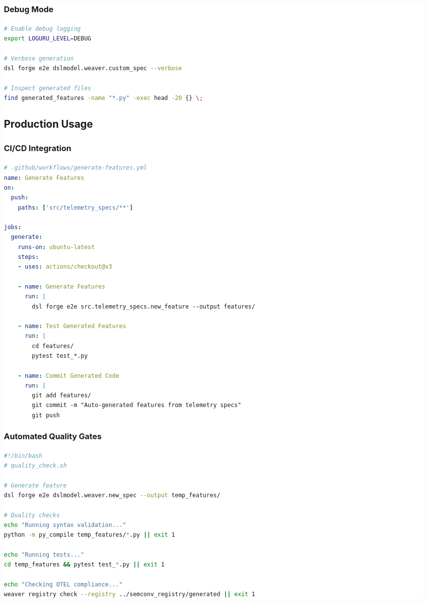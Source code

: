 ### Debug Mode

```bash
# Enable debug logging
export LOGURU_LEVEL=DEBUG

# Verbose generation
dsl forge e2e dslmodel.weaver.custom_spec --verbose

# Inspect generated files
find generated_features -name "*.py" -exec head -20 {} \;
```

## Production Usage

### CI/CD Integration

```yaml
# .github/workflows/generate-features.yml
name: Generate Features
on:
  push:
    paths: ['src/telemetry_specs/**']

jobs:
  generate:
    runs-on: ubuntu-latest
    steps:
    - uses: actions/checkout@v3
    
    - name: Generate Features
      run: |
        dsl forge e2e src.telemetry_specs.new_feature --output features/
        
    - name: Test Generated Features
      run: |
        cd features/
        pytest test_*.py
        
    - name: Commit Generated Code
      run: |
        git add features/
        git commit -m "Auto-generated features from telemetry specs"
        git push
```

### Automated Quality Gates

```bash
#!/bin/bash
# quality_check.sh

# Generate feature
dsl forge e2e dslmodel.weaver.new_spec --output temp_features/

# Quality checks
echo "Running syntax validation..."
python -m py_compile temp_features/*.py || exit 1

echo "Running tests..."
cd temp_features && pytest test_*.py || exit 1

echo "Checking OTEL compliance..."
weaver registry check --registry ../semconv_registry/generated || exit 1
```